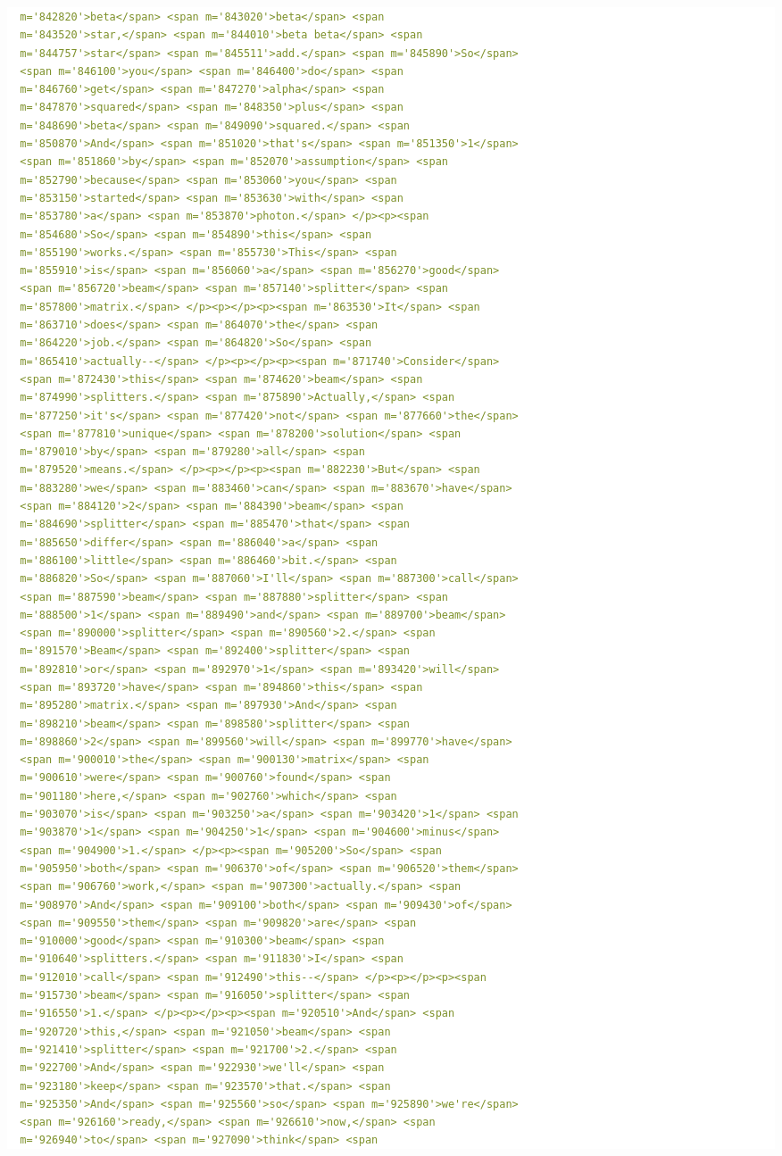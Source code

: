 ```yaml
  m='842820'>beta</span> <span m='843020'>beta</span> <span
  m='843520'>star,</span> <span m='844010'>beta beta</span> <span
  m='844757'>star</span> <span m='845511'>add.</span> <span m='845890'>So</span>
  <span m='846100'>you</span> <span m='846400'>do</span> <span
  m='846760'>get</span> <span m='847270'>alpha</span> <span
  m='847870'>squared</span> <span m='848350'>plus</span> <span
  m='848690'>beta</span> <span m='849090'>squared.</span> <span
  m='850870'>And</span> <span m='851020'>that's</span> <span m='851350'>1</span>
  <span m='851860'>by</span> <span m='852070'>assumption</span> <span
  m='852790'>because</span> <span m='853060'>you</span> <span
  m='853150'>started</span> <span m='853630'>with</span> <span
  m='853780'>a</span> <span m='853870'>photon.</span> </p><p><span
  m='854680'>So</span> <span m='854890'>this</span> <span
  m='855190'>works.</span> <span m='855730'>This</span> <span
  m='855910'>is</span> <span m='856060'>a</span> <span m='856270'>good</span>
  <span m='856720'>beam</span> <span m='857140'>splitter</span> <span
  m='857800'>matrix.</span> </p><p></p><p><span m='863530'>It</span> <span
  m='863710'>does</span> <span m='864070'>the</span> <span
  m='864220'>job.</span> <span m='864820'>So</span> <span
  m='865410'>actually--</span> </p><p></p><p><span m='871740'>Consider</span>
  <span m='872430'>this</span> <span m='874620'>beam</span> <span
  m='874990'>splitters.</span> <span m='875890'>Actually,</span> <span
  m='877250'>it's</span> <span m='877420'>not</span> <span m='877660'>the</span>
  <span m='877810'>unique</span> <span m='878200'>solution</span> <span
  m='879010'>by</span> <span m='879280'>all</span> <span
  m='879520'>means.</span> </p><p></p><p><span m='882230'>But</span> <span
  m='883280'>we</span> <span m='883460'>can</span> <span m='883670'>have</span>
  <span m='884120'>2</span> <span m='884390'>beam</span> <span
  m='884690'>splitter</span> <span m='885470'>that</span> <span
  m='885650'>differ</span> <span m='886040'>a</span> <span
  m='886100'>little</span> <span m='886460'>bit.</span> <span
  m='886820'>So</span> <span m='887060'>I'll</span> <span m='887300'>call</span>
  <span m='887590'>beam</span> <span m='887880'>splitter</span> <span
  m='888500'>1</span> <span m='889490'>and</span> <span m='889700'>beam</span>
  <span m='890000'>splitter</span> <span m='890560'>2.</span> <span
  m='891570'>Beam</span> <span m='892400'>splitter</span> <span
  m='892810'>or</span> <span m='892970'>1</span> <span m='893420'>will</span>
  <span m='893720'>have</span> <span m='894860'>this</span> <span
  m='895280'>matrix.</span> <span m='897930'>And</span> <span
  m='898210'>beam</span> <span m='898580'>splitter</span> <span
  m='898860'>2</span> <span m='899560'>will</span> <span m='899770'>have</span>
  <span m='900010'>the</span> <span m='900130'>matrix</span> <span
  m='900610'>were</span> <span m='900760'>found</span> <span
  m='901180'>here,</span> <span m='902760'>which</span> <span
  m='903070'>is</span> <span m='903250'>a</span> <span m='903420'>1</span> <span
  m='903870'>1</span> <span m='904250'>1</span> <span m='904600'>minus</span>
  <span m='904900'>1.</span> </p><p><span m='905200'>So</span> <span
  m='905950'>both</span> <span m='906370'>of</span> <span m='906520'>them</span>
  <span m='906760'>work,</span> <span m='907300'>actually.</span> <span
  m='908970'>And</span> <span m='909100'>both</span> <span m='909430'>of</span>
  <span m='909550'>them</span> <span m='909820'>are</span> <span
  m='910000'>good</span> <span m='910300'>beam</span> <span
  m='910640'>splitters.</span> <span m='911830'>I</span> <span
  m='912010'>call</span> <span m='912490'>this--</span> </p><p></p><p><span
  m='915730'>beam</span> <span m='916050'>splitter</span> <span
  m='916550'>1.</span> </p><p></p><p><span m='920510'>And</span> <span
  m='920720'>this,</span> <span m='921050'>beam</span> <span
  m='921410'>splitter</span> <span m='921700'>2.</span> <span
  m='922700'>And</span> <span m='922930'>we'll</span> <span
  m='923180'>keep</span> <span m='923570'>that.</span> <span
  m='925350'>And</span> <span m='925560'>so</span> <span m='925890'>we're</span>
  <span m='926160'>ready,</span> <span m='926610'>now,</span> <span
  m='926940'>to</span> <span m='927090'>think</span> <span
```